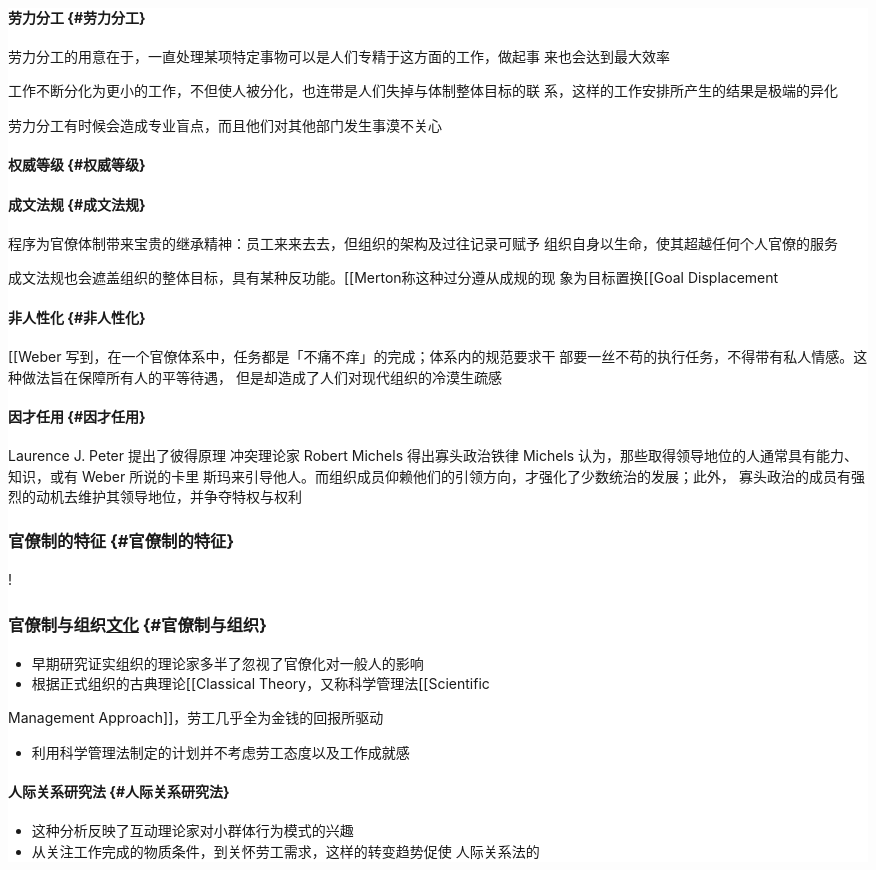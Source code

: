 
#### 劳力分工 {#劳力分工}

劳力分工的用意在于，一直处理某项特定事物可以是人们专精于这方面的工作，做起事
来也会达到最大效率

工作不断分化为更小的工作，不但使人被分化，也连带是人们失掉与体制整体目标的联
系，这样的工作安排所产生的结果是极端的异化

劳力分工有时候会造成专业盲点，而且他们对其他部门发生事漠不关心


#### 权威等级 {#权威等级}


#### 成文法规 {#成文法规}

程序为官僚体制带来宝贵的继承精神：员工来来去去，但组织的架构及过往记录可赋予
组织自身以生命，使其超越任何个人官僚的服务

成文法规也会遮盖组织的整体目标，具有某种反功能。[[Merton称这种过分遵从成规的现
象为目标置换[[Goal Displacement


#### 非人性化 {#非人性化}

[[Weber 写到，在一个官僚体系中，任务都是「不痛不痒」的完成；体系内的规范要求干
部要一丝不苟的执行任务，不得带有私人情感。这种做法旨在保障所有人的平等待遇，
但是却造成了人们对现代组织的冷漠生疏感


#### 因才任用 {#因才任用}

Laurence J. Peter 提出了彼得原理
冲突理论家 Robert Michels 得出寡头政治铁律
Michels 认为，那些取得领导地位的人通常具有能力、知识，或有 Weber 所说的卡里
斯玛来引导他人。而组织成员仰赖他们的引领方向，才强化了少数统治的发展；此外，
寡头政治的成员有强烈的动机去维护其领导地位，并争夺特权与权利


### 官僚制的特征 {#官僚制的特征}

\![](%E7%A4%BE%E4%BC%9A%E5%AD%A6%E4%B8%8E%E7%94%9F%E6%B4%BB/B1527C60-EA88-499A-BA83-407368DB6B47.png)


### 官僚制与组织[文化](#orgf32e35f) {#官僚制与组织}

-   早期研究证实组织的理论家多半了忽视了官僚化对一般人的影响
-   根据正式组织的古典理论[[Classical Theory，又称科学管理法[[Scientific

Management Approach]]，劳工几乎全为金钱的回报所驱动

-   利用科学管理法制定的计划并不考虑劳工态度以及工作成就感


#### 人际关系研究法 {#人际关系研究法}

-   这种分析反映了互动理论家对小群体行为模式的兴趣
-   从关注工作完成的物质条件，到关怀劳工需求，这样的转变趋势促使 人际关系法的
